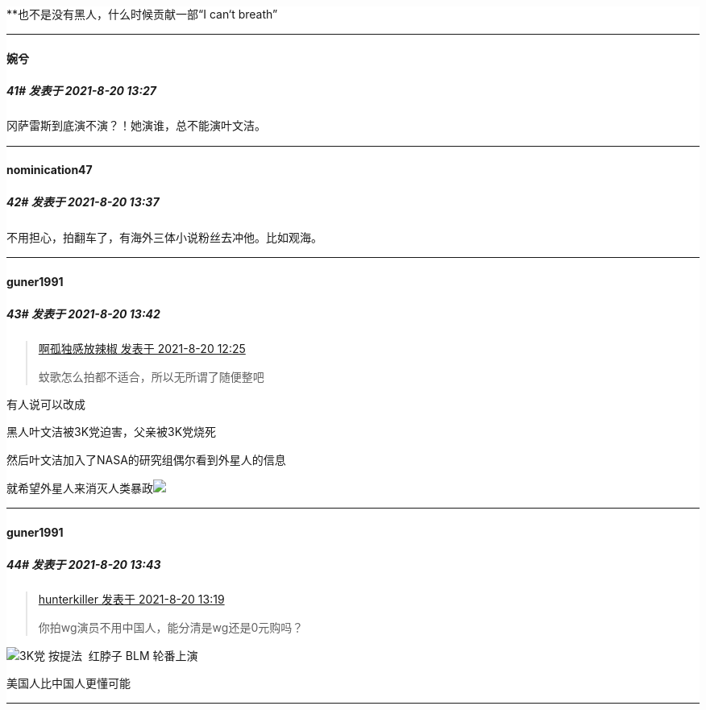 
**也不是没有黑人，什么时候贡献一部“I can‘t breath”


*****

####  婉兮  
##### 41#       发表于 2021-8-20 13:27


冈萨雷斯到底演不演？！她演谁，总不能演叶文洁。


*****

####  nominication47  
##### 42#       发表于 2021-8-20 13:37


不用担心，拍翻车了，有海外三体小说粉丝去冲他。比如观海。


*****

####  guner1991  
##### 43#       发表于 2021-8-20 13:42


<blockquote><a href="httphttps://bbs.saraba1st.com/2b/forum.php?mod=redirect&amp;goto=findpost&amp;pid=52440174&amp;ptid=2021805" target="_blank">啊孤独感放辣椒 发表于 2021-8-20 12:25</a>

蚊歌怎么拍都不适合，所以无所谓了随便整吧</blockquote>
有人说可以改成


黑人叶文洁被3K党迫害，父亲被3K党烧死


然后叶文洁加入了NASA的研究组偶尔看到外星人的信息


就希望外星人来消灭人类暴政<img src="https://static.saraba1st.com/image/smiley/face2017/067.png" referrerpolicy="no-referrer">


*****

####  guner1991  
##### 44#       发表于 2021-8-20 13:43


<blockquote><a href="httphttps://bbs.saraba1st.com/2b/forum.php?mod=redirect&amp;goto=findpost&amp;pid=52440878&amp;ptid=2021805" target="_blank">hunterkiller 发表于 2021-8-20 13:19</a>

你拍wg演员不用中国人，能分清是wg还是0元购吗？</blockquote>
<img src="https://static.saraba1st.com/image/smiley/face2017/067.png" referrerpolicy="no-referrer">3K党 按提法  红脖子 BLM 轮番上演


美国人比中国人更懂可能


*****
